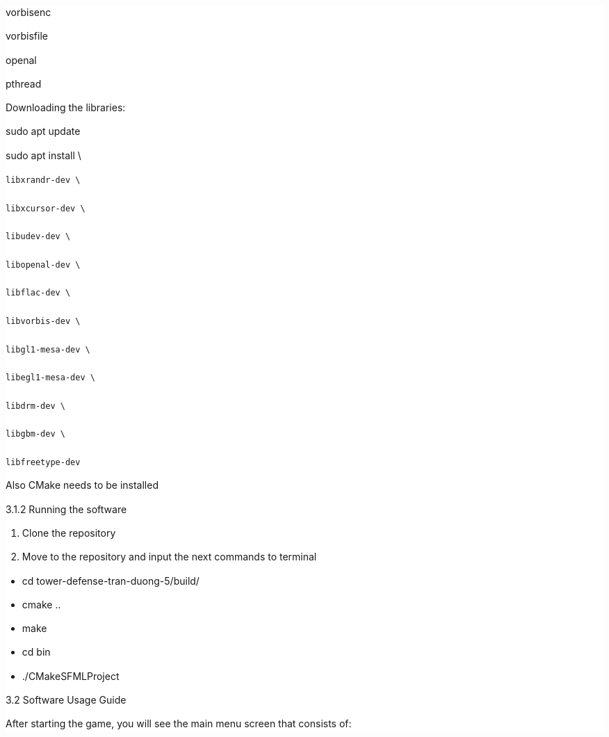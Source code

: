 vorbisenc 

vorbisfile 

openal 

pthread 

 

Downloading the libraries: 

sudo apt update 

sudo apt install \ 

    libxrandr-dev \ 

    libxcursor-dev \ 

    libudev-dev \ 

    libopenal-dev \ 

    libflac-dev \ 

    libvorbis-dev \ 

    libgl1-mesa-dev \ 

    libegl1-mesa-dev \ 

    libdrm-dev \ 

    libgbm-dev \ 

    libfreetype-dev 

 

Also CMake needs to be installed 

 

 

3.1.2 Running the software 

1. Clone the repository  

2. Move to the repository and input the next commands to terminal 

- cd tower-defense-tran-duong-5/build/  

- cmake .. 

- make 

- cd bin 

- ./CMakeSFMLProject     

 

 

3.2 Software Usage Guide 

After starting the game, you will see the main menu screen that consists of: 
